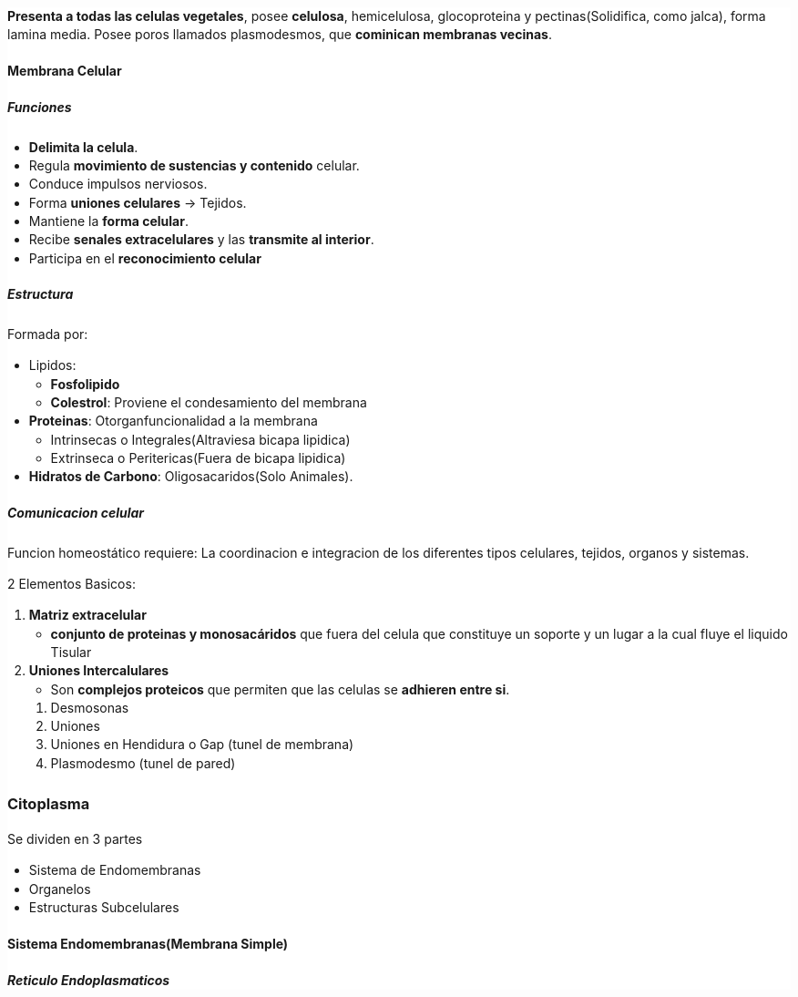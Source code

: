 **Presenta a todas las celulas vegetales**, posee **celulosa**, hemicelulosa, glocoproteina y pectinas(Solidifica, como jalca), forma lamina media. Posee poros llamados plasmodesmos, que **cominican membranas vecinas**.

#### Membrana Celular

##### Funciones

- **Delimita la celula**.
- Regula **movimiento de sustencias y contenido** celular.
- Conduce impulsos nerviosos.
- Forma **uniones celulares** -> Tejidos.
- Mantiene la **forma celular**.
- Recibe **senales extracelulares** y las **transmite al interior**.
- Participa en el **reconocimiento celular**

##### Estructura

Formada por:
- Lipidos: 
  - **Fosfolipido**
  - **Colestrol**: Proviene el condesamiento del membrana
- **Proteinas**: Otorganfuncionalidad a la membrana
  - Intrinsecas o Integrales(Altraviesa bicapa lipidica)
  - Extrinseca o Peritericas(Fuera de bicapa lipidica)
- **Hidratos de Carbono**: Oligosacaridos(Solo Animales).

##### Comunicacion celular

Funcion homeostático requiere: La coordinacion e integracion de los diferentes tipos celulares, tejidos, organos y sistemas.

2 Elementos Basicos:
1. **Matriz extracelular**
   - **conjunto de proteinas y monosacáridos** que fuera del celula que constituye un soporte y un lugar a la cual fluye el liquido Tisular
2. **Uniones Intercalulares**
   - Son **complejos proteicos** que permiten que las celulas se **adhieren entre si**.
   1. Desmosonas
   2. Uniones
   3. Uniones en Hendidura o Gap (tunel de membrana)
   4. Plasmodesmo (tunel de pared)

### Citoplasma

Se dividen en 3 partes

- Sistema de Endomembranas
- Organelos
- Estructuras Subcelulares

#### Sistema Endomembranas(Membrana Simple)

##### Reticulo Endoplasmaticos
